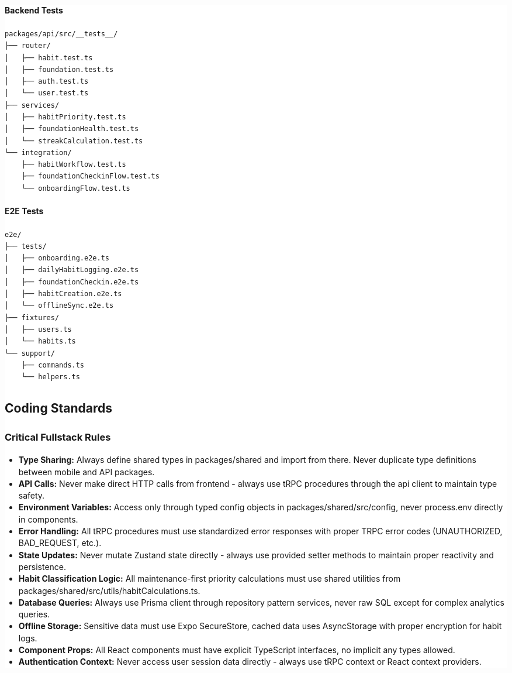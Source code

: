 #### Backend Tests
```
packages/api/src/__tests__/
├── router/
│   ├── habit.test.ts
│   ├── foundation.test.ts
│   ├── auth.test.ts
│   └── user.test.ts
├── services/
│   ├── habitPriority.test.ts
│   ├── foundationHealth.test.ts
│   └── streakCalculation.test.ts
└── integration/
    ├── habitWorkflow.test.ts
    ├── foundationCheckinFlow.test.ts
    └── onboardingFlow.test.ts
```

#### E2E Tests
```
e2e/
├── tests/
│   ├── onboarding.e2e.ts
│   ├── dailyHabitLogging.e2e.ts
│   ├── foundationCheckin.e2e.ts
│   ├── habitCreation.e2e.ts
│   └── offlineSync.e2e.ts
├── fixtures/
│   ├── users.ts
│   └── habits.ts
└── support/
    ├── commands.ts
    └── helpers.ts
```

## Coding Standards

### Critical Fullstack Rules

- **Type Sharing:** Always define shared types in packages/shared and import from there. Never duplicate type definitions between mobile and API packages.
- **API Calls:** Never make direct HTTP calls from frontend - always use tRPC procedures through the api client to maintain type safety.
- **Environment Variables:** Access only through typed config objects in packages/shared/src/config, never process.env directly in components.
- **Error Handling:** All tRPC procedures must use standardized error responses with proper TRPC error codes (UNAUTHORIZED, BAD_REQUEST, etc.).
- **State Updates:** Never mutate Zustand state directly - always use provided setter methods to maintain proper reactivity and persistence.
- **Habit Classification Logic:** All maintenance-first priority calculations must use shared utilities from packages/shared/src/utils/habitCalculations.ts.
- **Database Queries:** Always use Prisma client through repository pattern services, never raw SQL except for complex analytics queries.
- **Offline Storage:** Sensitive data must use Expo SecureStore, cached data uses AsyncStorage with proper encryption for habit logs.
- **Component Props:** All React components must have explicit TypeScript interfaces, no implicit any types allowed.
- **Authentication Context:** Never access user session data directly - always use tRPC context or React context providers.

